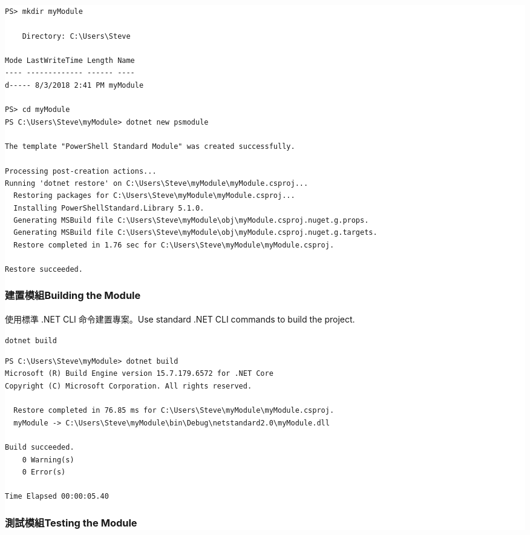 ```
PS> mkdir myModule

    Directory: C:\Users\Steve

Mode LastWriteTime Length Name
---- ------------- ------ ----
d----- 8/3/2018 2:41 PM myModule

PS> cd myModule
PS C:\Users\Steve\myModule> dotnet new psmodule

The template "PowerShell Standard Module" was created successfully.

Processing post-creation actions...
Running 'dotnet restore' on C:\Users\Steve\myModule\myModule.csproj...
  Restoring packages for C:\Users\Steve\myModule\myModule.csproj...
  Installing PowerShellStandard.Library 5.1.0.
  Generating MSBuild file C:\Users\Steve\myModule\obj\myModule.csproj.nuget.g.props.
  Generating MSBuild file C:\Users\Steve\myModule\obj\myModule.csproj.nuget.g.targets.
  Restore completed in 1.76 sec for C:\Users\Steve\myModule\myModule.csproj.

Restore succeeded.
```

### <a name="building-the-module"></a><span data-ttu-id="70d0f-132">建置模組</span><span class="sxs-lookup"><span data-stu-id="70d0f-132">Building the Module</span></span>

<span data-ttu-id="70d0f-133">使用標準 .NET CLI 命令建置專案。</span><span class="sxs-lookup"><span data-stu-id="70d0f-133">Use standard .NET CLI commands to build the project.</span></span>

```powershell
dotnet build
```

```output
PS C:\Users\Steve\myModule> dotnet build
Microsoft (R) Build Engine version 15.7.179.6572 for .NET Core
Copyright (C) Microsoft Corporation. All rights reserved.

  Restore completed in 76.85 ms for C:\Users\Steve\myModule\myModule.csproj.
  myModule -> C:\Users\Steve\myModule\bin\Debug\netstandard2.0\myModule.dll

Build succeeded.
    0 Warning(s)
    0 Error(s)

Time Elapsed 00:00:05.40
```

### <a name="testing-the-module"></a><span data-ttu-id="70d0f-134">測試模組</span><span class="sxs-lookup"><span data-stu-id="70d0f-134">Testing the Module</span></span>
